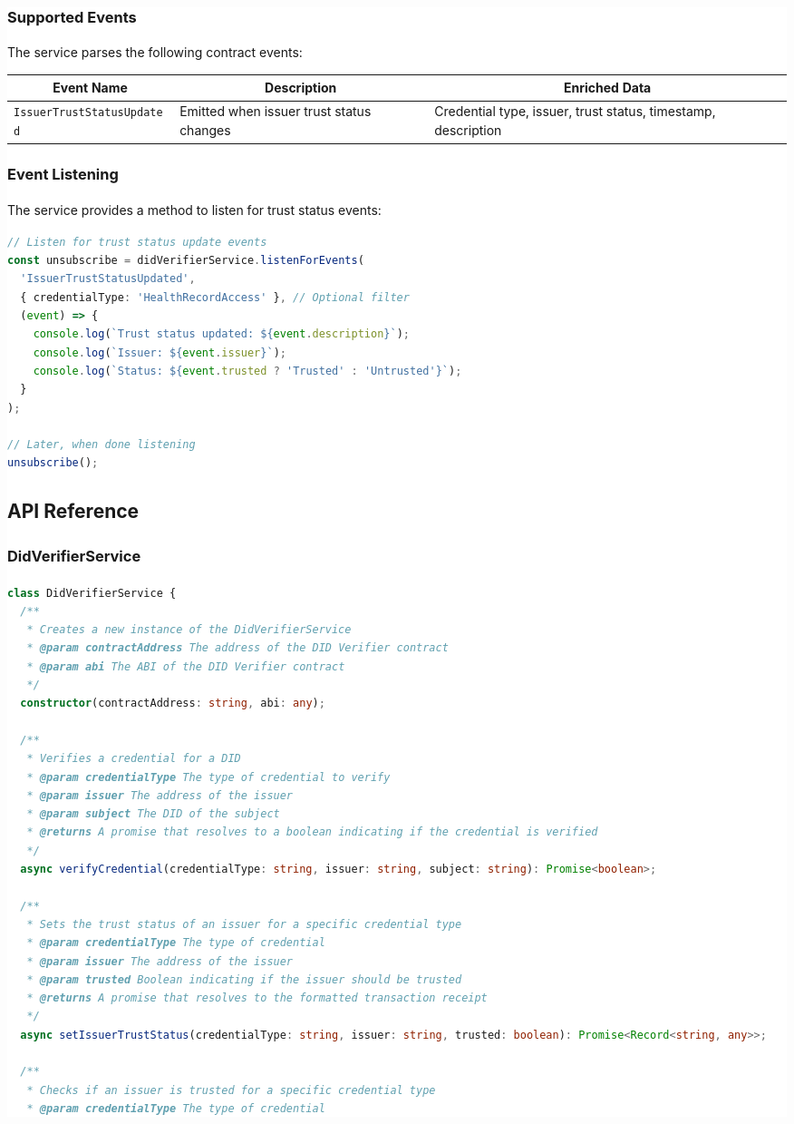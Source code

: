 ### Supported Events

The service parses the following contract events:

| Event Name                 | Description                              | Enriched Data                                                 |
| -------------------------- | ---------------------------------------- | ------------------------------------------------------------- |
| `IssuerTrustStatusUpdated` | Emitted when issuer trust status changes | Credential type, issuer, trust status, timestamp, description |

### Event Listening

The service provides a method to listen for trust status events:

```typescript
// Listen for trust status update events
const unsubscribe = didVerifierService.listenForEvents(
  'IssuerTrustStatusUpdated',
  { credentialType: 'HealthRecordAccess' }, // Optional filter
  (event) => {
    console.log(`Trust status updated: ${event.description}`);
    console.log(`Issuer: ${event.issuer}`);
    console.log(`Status: ${event.trusted ? 'Trusted' : 'Untrusted'}`);
  }
);

// Later, when done listening
unsubscribe();
```

## API Reference

### DidVerifierService

```typescript
class DidVerifierService {
  /**
   * Creates a new instance of the DidVerifierService
   * @param contractAddress The address of the DID Verifier contract
   * @param abi The ABI of the DID Verifier contract
   */
  constructor(contractAddress: string, abi: any);

  /**
   * Verifies a credential for a DID
   * @param credentialType The type of credential to verify
   * @param issuer The address of the issuer
   * @param subject The DID of the subject
   * @returns A promise that resolves to a boolean indicating if the credential is verified
   */
  async verifyCredential(credentialType: string, issuer: string, subject: string): Promise<boolean>;

  /**
   * Sets the trust status of an issuer for a specific credential type
   * @param credentialType The type of credential
   * @param issuer The address of the issuer
   * @param trusted Boolean indicating if the issuer should be trusted
   * @returns A promise that resolves to the formatted transaction receipt
   */
  async setIssuerTrustStatus(credentialType: string, issuer: string, trusted: boolean): Promise<Record<string, any>>;

  /**
   * Checks if an issuer is trusted for a specific credential type
   * @param credentialType The type of credential
```
